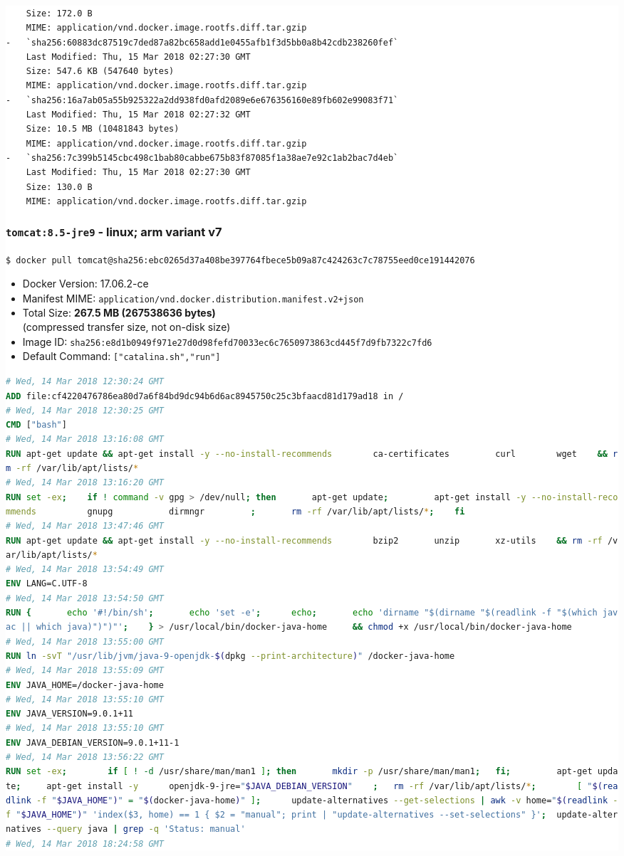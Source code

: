 		Size: 172.0 B  
		MIME: application/vnd.docker.image.rootfs.diff.tar.gzip
	-	`sha256:60883dc87519c7ded87a82bc658add1e0455afb1f3d5bb0a8b42cdb238260fef`  
		Last Modified: Thu, 15 Mar 2018 02:27:30 GMT  
		Size: 547.6 KB (547640 bytes)  
		MIME: application/vnd.docker.image.rootfs.diff.tar.gzip
	-	`sha256:16a7ab05a55b925322a2dd938fd0afd2089e6e676356160e89fb602e99083f71`  
		Last Modified: Thu, 15 Mar 2018 02:27:32 GMT  
		Size: 10.5 MB (10481843 bytes)  
		MIME: application/vnd.docker.image.rootfs.diff.tar.gzip
	-	`sha256:7c399b5145cbc498c1bab80cabbe675b83f87085f1a38ae7e92c1ab2bac7d4eb`  
		Last Modified: Thu, 15 Mar 2018 02:27:30 GMT  
		Size: 130.0 B  
		MIME: application/vnd.docker.image.rootfs.diff.tar.gzip

### `tomcat:8.5-jre9` - linux; arm variant v7

```console
$ docker pull tomcat@sha256:ebc0265d37a408be397764fbece5b09a87c424263c7c78755eed0ce191442076
```

-	Docker Version: 17.06.2-ce
-	Manifest MIME: `application/vnd.docker.distribution.manifest.v2+json`
-	Total Size: **267.5 MB (267538636 bytes)**  
	(compressed transfer size, not on-disk size)
-	Image ID: `sha256:e8d1b0949f971e27d0d98fefd70033ec6c7650973863cd445f7d9fb7322c7fd6`
-	Default Command: `["catalina.sh","run"]`

```dockerfile
# Wed, 14 Mar 2018 12:30:24 GMT
ADD file:cf4220476786ea80d7a6f84bd9dc94b6d6ac8945750c25c3bfaacd81d179ad18 in / 
# Wed, 14 Mar 2018 12:30:25 GMT
CMD ["bash"]
# Wed, 14 Mar 2018 13:16:08 GMT
RUN apt-get update && apt-get install -y --no-install-recommends 		ca-certificates 		curl 		wget 	&& rm -rf /var/lib/apt/lists/*
# Wed, 14 Mar 2018 13:16:20 GMT
RUN set -ex; 	if ! command -v gpg > /dev/null; then 		apt-get update; 		apt-get install -y --no-install-recommends 			gnupg 			dirmngr 		; 		rm -rf /var/lib/apt/lists/*; 	fi
# Wed, 14 Mar 2018 13:47:46 GMT
RUN apt-get update && apt-get install -y --no-install-recommends 		bzip2 		unzip 		xz-utils 	&& rm -rf /var/lib/apt/lists/*
# Wed, 14 Mar 2018 13:54:49 GMT
ENV LANG=C.UTF-8
# Wed, 14 Mar 2018 13:54:50 GMT
RUN { 		echo '#!/bin/sh'; 		echo 'set -e'; 		echo; 		echo 'dirname "$(dirname "$(readlink -f "$(which javac || which java)")")"'; 	} > /usr/local/bin/docker-java-home 	&& chmod +x /usr/local/bin/docker-java-home
# Wed, 14 Mar 2018 13:55:00 GMT
RUN ln -svT "/usr/lib/jvm/java-9-openjdk-$(dpkg --print-architecture)" /docker-java-home
# Wed, 14 Mar 2018 13:55:09 GMT
ENV JAVA_HOME=/docker-java-home
# Wed, 14 Mar 2018 13:55:10 GMT
ENV JAVA_VERSION=9.0.1+11
# Wed, 14 Mar 2018 13:55:10 GMT
ENV JAVA_DEBIAN_VERSION=9.0.1+11-1
# Wed, 14 Mar 2018 13:56:22 GMT
RUN set -ex; 		if [ ! -d /usr/share/man/man1 ]; then 		mkdir -p /usr/share/man/man1; 	fi; 		apt-get update; 	apt-get install -y 		openjdk-9-jre="$JAVA_DEBIAN_VERSION" 	; 	rm -rf /var/lib/apt/lists/*; 		[ "$(readlink -f "$JAVA_HOME")" = "$(docker-java-home)" ]; 		update-alternatives --get-selections | awk -v home="$(readlink -f "$JAVA_HOME")" 'index($3, home) == 1 { $2 = "manual"; print | "update-alternatives --set-selections" }'; 	update-alternatives --query java | grep -q 'Status: manual'
# Wed, 14 Mar 2018 18:24:58 GMT
```